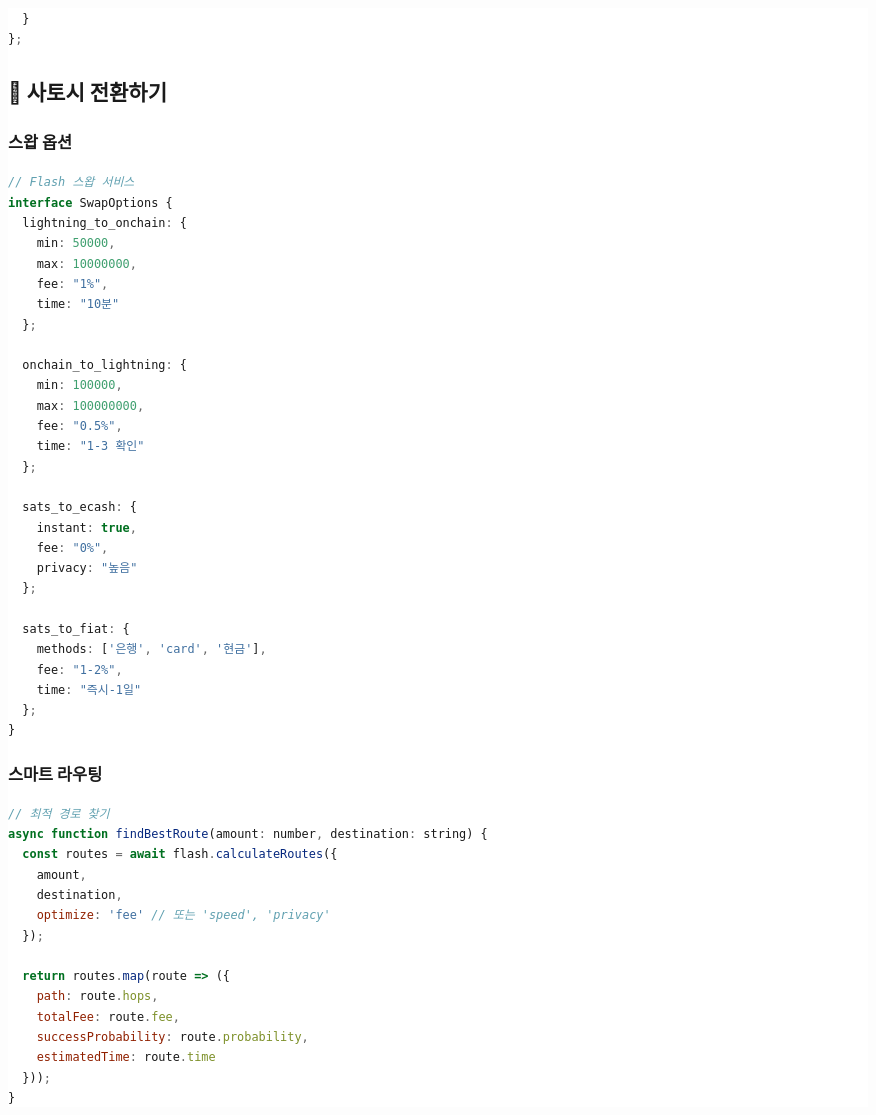 ```javascript
  }
};
```

## 💱 사토시 전환하기

### 스왑 옵션
```typescript
// Flash 스왑 서비스
interface SwapOptions {
  lightning_to_onchain: {
    min: 50000,
    max: 10000000,
    fee: "1%",
    time: "10분"
  };
  
  onchain_to_lightning: {
    min: 100000,
    max: 100000000,
    fee: "0.5%",
    time: "1-3 확인"
  };
  
  sats_to_ecash: {
    instant: true,
    fee: "0%",
    privacy: "높음"
  };
  
  sats_to_fiat: {
    methods: ['은행', 'card', '현금'],
    fee: "1-2%",
    time: "즉시-1일"
  };
}
```

### 스마트 라우팅
```javascript
// 최적 경로 찾기
async function findBestRoute(amount: number, destination: string) {
  const routes = await flash.calculateRoutes({
    amount,
    destination,
    optimize: 'fee' // 또는 'speed', 'privacy'
  });
  
  return routes.map(route => ({
    path: route.hops,
    totalFee: route.fee,
    successProbability: route.probability,
    estimatedTime: route.time
  }));
}
```
